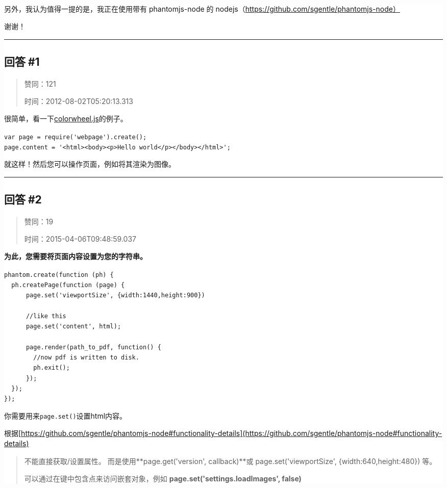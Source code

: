另外，我认为值得一提的是，我正在使用带有 phantomjs-node 的 nodejs（https://github.com/sgentle/phantomjs-node）

谢谢！

* * *

## 回答 #1

> 赞同：121
> 
> 时间：2012-08-02T05:20:13.313

很简单，看一下[colorwheel.js](https://github.com/ariya/phantomjs/blob/master/examples/colorwheel.js)的例子。

```
var page = require('webpage').create();
page.content = '<html><body><p>Hello world</p></body></html>'; 
```

就这样！然后您可以操作页面，例如将其渲染为图像。

* * *

## 回答 #2

> 赞同：19
> 
> 时间：2015-04-06T09:48:59.037

**为此，您需要将页面内容设置为您的字符串。**

```
phantom.create(function (ph) {
  ph.createPage(function (page) {
      page.set('viewportSize', {width:1440,height:900})

      //like this
      page.set('content', html);

      page.render(path_to_pdf, function() { 
        //now pdf is written to disk.
        ph.exit();
      });
  });
}); 
```

你需要用来`page.set()`设置html内容。

根据[https://github.com/sgentle/phantomjs-node#functionality-details](https://github.com/sgentle/phantomjs-node#functionality-details)

> 不能直接获取/设置属性。
> 而是使用**page.get('version', callback)**或 page.set('viewportSize', {width:640,height:480}) 等。
> 
> 可以通过在键中包含点来访问嵌套对象，例如 **page.set('settings.loadImages', false)**
